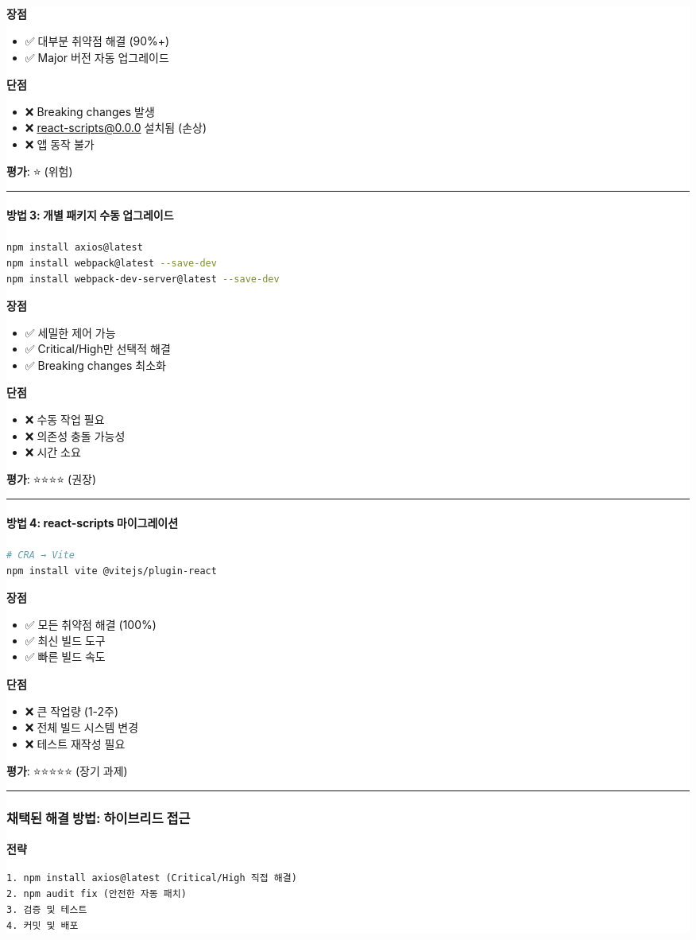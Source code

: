 **장점**
- ✅ 대부분 취약점 해결 (90%+)
- ✅ Major 버전 자동 업그레이드

**단점**
- ❌ Breaking changes 발생
- ❌ react-scripts@0.0.0 설치됨 (손상)
- ❌ 앱 동작 불가

**평가**: ⭐ (위험)

---

#### 방법 3: 개별 패키지 수동 업그레이드
```bash
npm install axios@latest
npm install webpack@latest --save-dev
npm install webpack-dev-server@latest --save-dev
```

**장점**
- ✅ 세밀한 제어 가능
- ✅ Critical/High만 선택적 해결
- ✅ Breaking changes 최소화

**단점**
- ❌ 수동 작업 필요
- ❌ 의존성 충돌 가능성
- ❌ 시간 소요

**평가**: ⭐⭐⭐⭐ (권장)

---

#### 방법 4: react-scripts 마이그레이션
```bash
# CRA → Vite
npm install vite @vitejs/plugin-react
```

**장점**
- ✅ 모든 취약점 해결 (100%)
- ✅ 최신 빌드 도구
- ✅ 빠른 빌드 속도

**단점**
- ❌ 큰 작업량 (1-2주)
- ❌ 전체 빌드 시스템 변경
- ❌ 테스트 재작성 필요

**평가**: ⭐⭐⭐⭐⭐ (장기 과제)

---

### 채택된 해결 방법: 하이브리드 접근

**전략**
```
1. npm install axios@latest (Critical/High 직접 해결)
2. npm audit fix (안전한 자동 패치)
3. 검증 및 테스트
4. 커밋 및 배포
```
